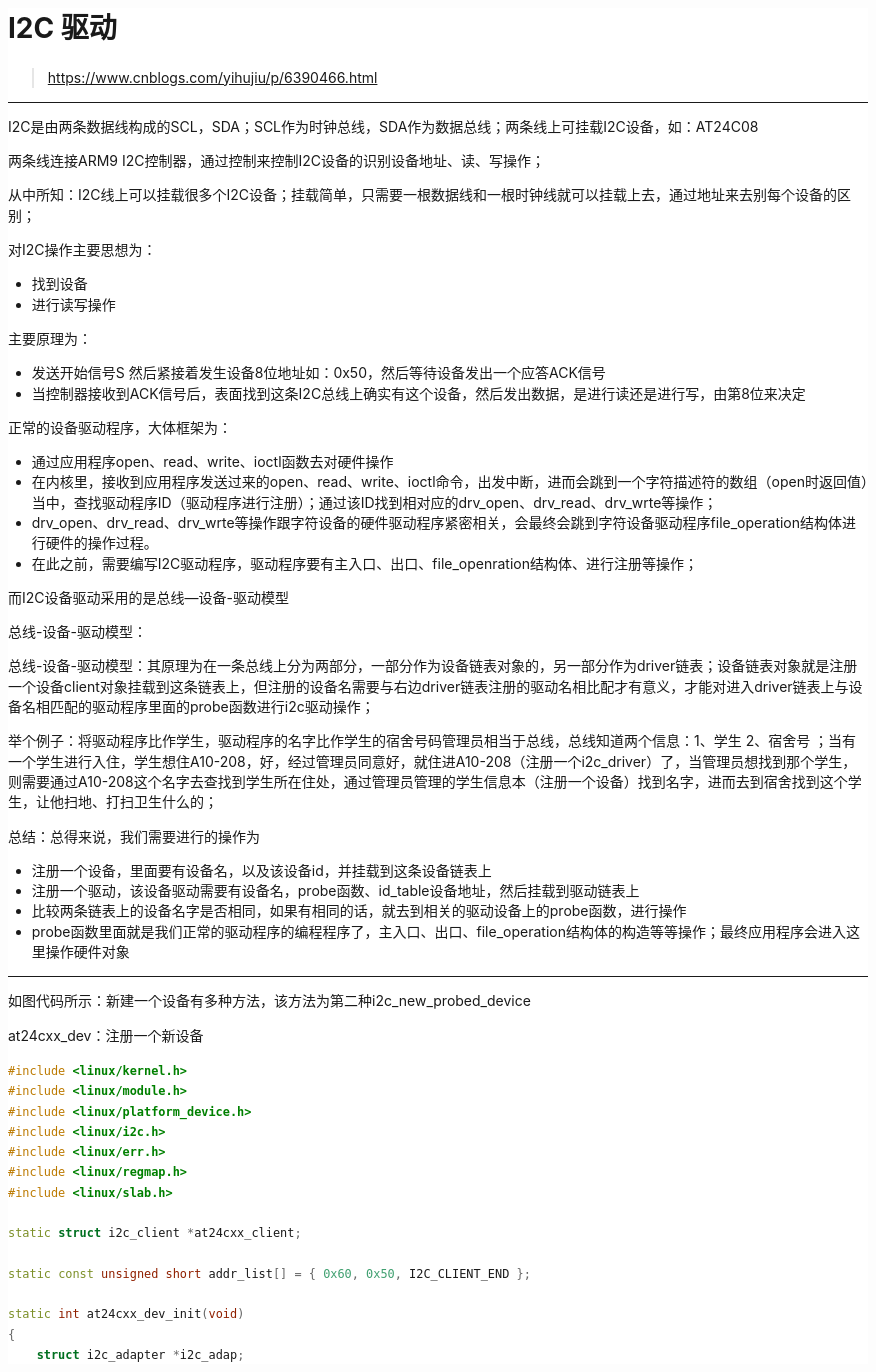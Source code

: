 

# I2C 驱动

> https://www.cnblogs.com/yihujiu/p/6390466.html

----


I2C是由两条数据线构成的SCL，SDA；SCL作为时钟总线，SDA作为数据总线；两条线上可挂载I2C设备，如：AT24C08

两条线连接ARM9 I2C控制器，通过控制来控制I2C设备的识别设备地址、读、写操作；

从中所知：I2C线上可以挂载很多个I2C设备；挂载简单，只需要一根数据线和一根时钟线就可以挂载上去，通过地址来去别每个设备的区别；


对I2C操作主要思想为：
- 找到设备  
- 进行读写操作 

主要原理为：
- 发送开始信号S 然后紧接着发生设备8位地址如：0x50，然后等待设备发出一个应答ACK信号
- 当控制器接收到ACK信号后，表面找到这条I2C总线上确实有这个设备，然后发出数据，是进行读还是进行写，由第8位来决定


正常的设备驱动程序，大体框架为：
- 通过应用程序open、read、write、ioctl函数去对硬件操作
- 在内核里，接收到应用程序发送过来的open、read、write、ioctl命令，出发中断，进而会跳到一个字符描述符的数组（open时返回值）当中，查找驱动程序ID（驱动程序进行注册）；通过该ID找到相对应的drv_open、drv_read、drv_wrte等操作；
- drv_open、drv_read、drv_wrte等操作跟字符设备的硬件驱动程序紧密相关，会最终会跳到字符设备驱动程序file_operation结构体进行硬件的操作过程。
- 在此之前，需要编写I2C驱动程序，驱动程序要有主入口、出口、file_openration结构体、进行注册等操作；


而I2C设备驱动采用的是总线—设备-驱动模型

总线-设备-驱动模型：

总线-设备-驱动模型：其原理为在一条总线上分为两部分，一部分作为设备链表对象的，另一部分作为driver链表；设备链表对象就是注册一个设备client对象挂载到这条链表上，但注册的设备名需要与右边driver链表注册的驱动名相比配才有意义，才能对进入driver链表上与设备名相匹配的驱动程序里面的probe函数进行i2c驱动操作；

举个例子：将驱动程序比作学生，驱动程序的名字比作学生的宿舍号码管理员相当于总线，总线知道两个信息：1、学生 2、宿舍号 ；当有一个学生进行入住，学生想住A10-208，好，经过管理员同意好，就住进A10-208（注册一个i2c_driver）了，当管理员想找到那个学生，则需要通过A10-208这个名字去查找到学生所在住处，通过管理员管理的学生信息本（注册一个设备）找到名字，进而去到宿舍找到这个学生，让他扫地、打扫卫生什么的；


总结：总得来说，我们需要进行的操作为
- 注册一个设备，里面要有设备名，以及该设备id，并挂载到这条设备链表上
- 注册一个驱动，该设备驱动需要有设备名，probe函数、id_table设备地址，然后挂载到驱动链表上
- 比较两条链表上的设备名字是否相同，如果有相同的话，就去到相关的驱动设备上的probe函数，进行操作
- probe函数里面就是我们正常的驱动程序的编程程序了，主入口、出口、file_operation结构体的构造等等操作；最终应用程序会进入这里操作硬件对象

----

如图代码所示：新建一个设备有多种方法，该方法为第二种i2c_new_probed_device

at24cxx_dev：注册一个新设备

```cpp
#include <linux/kernel.h>
#include <linux/module.h>
#include <linux/platform_device.h>
#include <linux/i2c.h>
#include <linux/err.h>
#include <linux/regmap.h>
#include <linux/slab.h>

static struct i2c_client *at24cxx_client;

static const unsigned short addr_list[] = { 0x60, 0x50, I2C_CLIENT_END };

static int at24cxx_dev_init(void)
{
    struct i2c_adapter *i2c_adap;
```